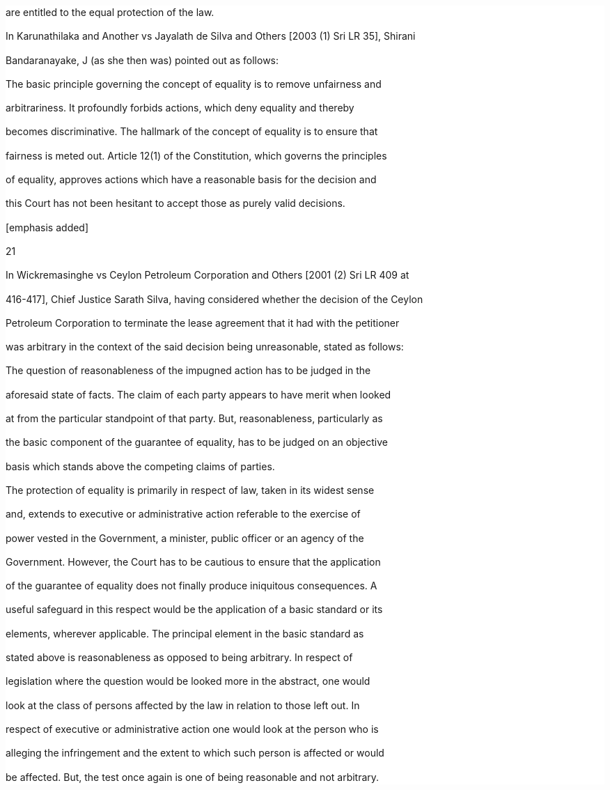 are entitled to the equal protection of the law.

In Karunathilaka and Another vs Jayalath de Silva and Others [2003 (1) Sri LR 35], Shirani

Bandaranayake, J (as she then was) pointed out as follows:

The basic principle governing the concept of equality is to remove unfairness and

arbitrariness. It profoundly forbids actions, which deny equality and thereby

becomes discriminative. The hallmark of the concept of equality is to ensure that

fairness is meted out. Article 12(1) of the Constitution, which governs the principles

of equality, approves actions which have a reasonable basis for the decision and

this Court has not been hesitant to accept those as purely valid decisions.

[emphasis added]

21

In Wickremasinghe vs Ceylon Petroleum Corporation and Others [2001 (2) Sri LR 409 at

416-417], Chief Justice Sarath Silva, having considered whether the decision of the Ceylon

Petroleum Corporation to terminate the lease agreement that it had with the petitioner

was arbitrary in the context of the said decision being unreasonable, stated as follows:

The question of reasonableness of the impugned action has to be judged in the

aforesaid state of facts. The claim of each party appears to have merit when looked

at from the particular standpoint of that party. But, reasonableness, particularly as

the basic component of the guarantee of equality, has to be judged on an objective

basis which stands above the competing claims of parties.

The protection of equality is primarily in respect of law, taken in its widest sense

and, extends to executive or administrative action referable to the exercise of

power vested in the Government, a minister, public officer or an agency of the

Government. However, the Court has to be cautious to ensure that the application

of the guarantee of equality does not finally produce iniquitous consequences. A

useful safeguard in this respect would be the application of a basic standard or its

elements, wherever applicable. The principal element in the basic standard as

stated above is reasonableness as opposed to being arbitrary. In respect of

legislation where the question would be looked more in the abstract, one would

look at the class of persons affected by the law in relation to those left out. In

respect of executive or administrative action one would look at the person who is

alleging the infringement and the extent to which such person is affected or would

be affected. But, the test once again is one of being reasonable and not arbitrary.
